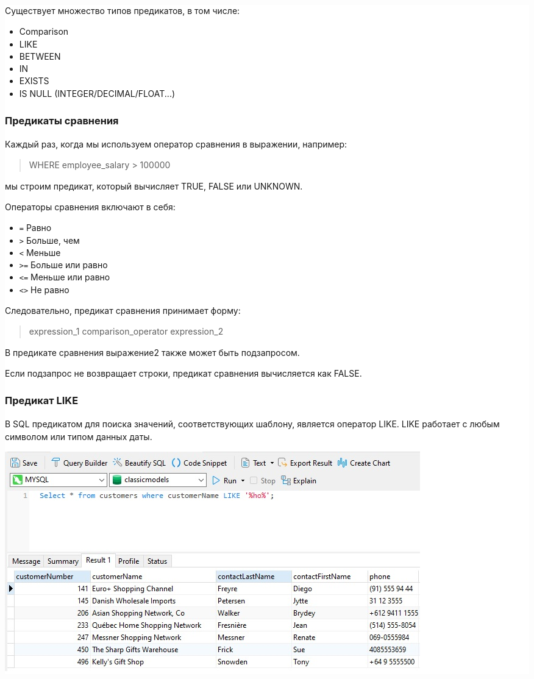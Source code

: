 Существует множество типов предикатов, в том числе:

- Comparison
- LIKE
- BETWEEN
- IN
- EXISTS
- IS NULL (INTEGER/DECIMAL/FLOAT...)

### Предикаты сравнения

Каждый раз, когда мы используем оператор сравнения в выражении, например:

> WHERE employee_salary > 100000

мы строим предикат, который вычисляет TRUE, FALSE или UNKNOWN.

Операторы сравнения включают в себя:

- `=` Равно
- `>` Больше, чем
- `<` Меньше
- `>=` Больше или равно
- `<=` Меньше или равно
- `<>` Не равно

Следовательно, предикат сравнения принимает форму:

> expression_1 comparison_operator expression_2

В предикате сравнения выражение2 также может быть подзапросом.

Если подзапрос не возвращает строки, предикат сравнения вычисляется как FALSE.

### Предикат LIKE

В SQL предикатом для поиска значений, соответствующих шаблону, является оператор LIKE. LIKE работает с любым символом
или типом данных даты.

![Пример для LIKE](./db/img/4_1.jpg)
